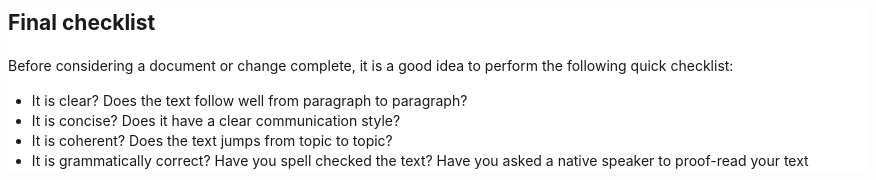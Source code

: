 ## Final checklist

Before considering a document or change complete, it is a good idea to perform the following quick checklist:

- It is clear? Does the text follow well from paragraph to paragraph?
- It is concise? Does it have a clear communication style?
- It is coherent? Does the text jumps from topic to topic?
- It is grammatically correct? Have you spell checked the text? Have you asked a native speaker to proof-read your text
